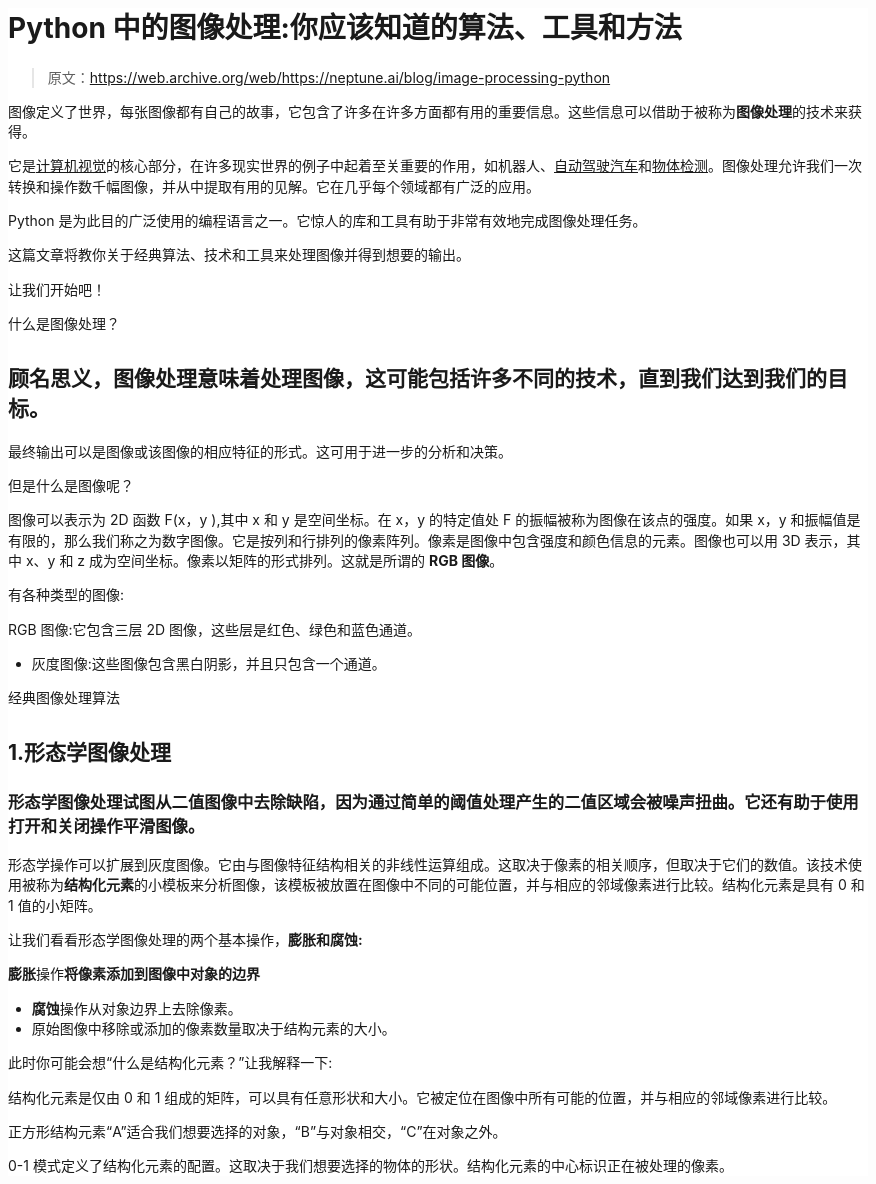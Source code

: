 # Python 中的图像处理:你应该知道的算法、工具和方法

> 原文：<https://web.archive.org/web/https://neptune.ai/blog/image-processing-python>

图像定义了世界，每张图像都有自己的故事，它包含了许多在许多方面都有用的重要信息。这些信息可以借助于被称为**图像处理**的技术来获得。

它是[计算机视觉](/web/20230212071213/https://neptune.ai/blog/category/computer-vision)的核心部分，在许多现实世界的例子中起着至关重要的作用，如机器人、[自动驾驶汽车](/web/20230212071213/https://neptune.ai/blog/self-driving-cars-with-convolutional-neural-networks-cnn)和[物体检测](/web/20230212071213/https://neptune.ai/blog/object-detection-algorithms-and-libraries)。图像处理允许我们一次转换和操作数千幅图像，并从中提取有用的见解。它在几乎每个领域都有广泛的应用。

Python 是为此目的广泛使用的编程语言之一。它惊人的库和工具有助于非常有效地完成图像处理任务。

这篇文章将教你关于经典算法、技术和工具来处理图像并得到想要的输出。

让我们开始吧！

什么是图像处理？

## 顾名思义，图像处理意味着处理图像，这可能包括许多不同的技术，直到我们达到我们的目标。

最终输出可以是图像或该图像的相应特征的形式。这可用于进一步的分析和决策。

但是什么是图像呢？

图像可以表示为 2D 函数 F(x，y ),其中 x 和 y 是空间坐标。在 x，y 的特定值处 F 的振幅被称为图像在该点的强度。如果 x，y 和振幅值是有限的，那么我们称之为数字图像。它是按列和行排列的像素阵列。像素是图像中包含强度和颜色信息的元素。图像也可以用 3D 表示，其中 x、y 和 z 成为空间坐标。像素以矩阵的形式排列。这就是所谓的 **RGB 图像**。

有各种类型的图像:

RGB 图像:它包含三层 2D 图像，这些层是红色、绿色和蓝色通道。

*   灰度图像:这些图像包含黑白阴影，并且只包含一个通道。

经典图像处理算法

## 1.形态学图像处理

### 形态学图像处理试图从二值图像中去除缺陷，因为通过简单的阈值处理产生的二值区域会被噪声扭曲。它还有助于使用打开和关闭操作平滑图像。

形态学操作可以扩展到灰度图像。它由与图像特征结构相关的非线性运算组成。这取决于像素的相关顺序，但取决于它们的数值。该技术使用被称为**结构化元素**的小模板来分析图像，该模板被放置在图像中不同的可能位置，并与相应的邻域像素进行比较。结构化元素是具有 0 和 1 值的小矩阵。

让我们看看形态学图像处理的两个基本操作，**膨胀和腐蚀:**

**膨胀**操作**将像素添加到图像中对象的边界**

*   **腐蚀**操作从对象边界上去除像素。
*   原始图像中移除或添加的像素数量取决于结构元素的大小。

此时你可能会想“什么是结构化元素？”让我解释一下:

结构化元素是仅由 0 和 1 组成的矩阵，可以具有任意形状和大小。它被定位在图像中所有可能的位置，并与相应的邻域像素进行比较。

正方形结构元素“A”适合我们想要选择的对象，“B”与对象相交，“C”在对象之外。

0-1 模式定义了结构化元素的配置。这取决于我们想要选择的物体的形状。结构化元素的中心标识正在被处理的像素。
